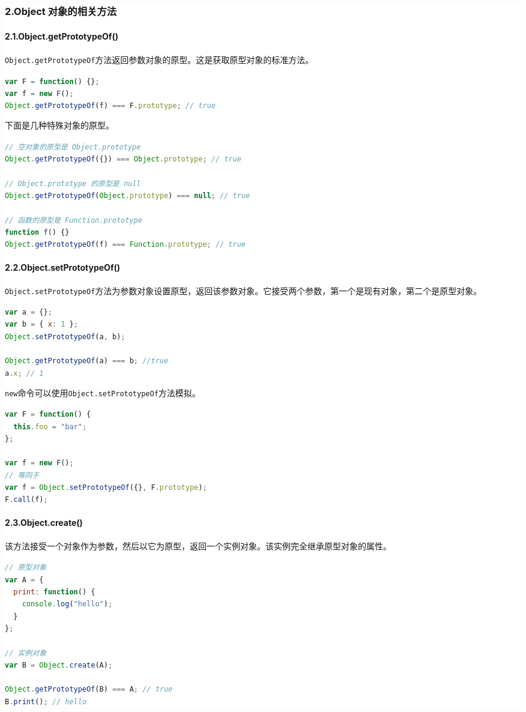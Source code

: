 ### 2.Object 对象的相关方法

#### 2.1.Object.getPrototypeOf()

`Object.getPrototypeOf`方法返回参数对象的原型。这是获取原型对象的标准方法。

```javascript
var F = function() {};
var f = new F();
Object.getPrototypeOf(f) === F.prototype; // true
```

下面是几种特殊对象的原型。

```javascript
// 空对象的原型是 Object.prototype
Object.getPrototypeOf({}) === Object.prototype; // true

// Object.prototype 的原型是 null
Object.getPrototypeOf(Object.prototype) === null; // true

// 函数的原型是 Function.prototype
function f() {}
Object.getPrototypeOf(f) === Function.prototype; // true
```

#### 2.2.Object.setPrototypeOf()

`Object.setPrototypeOf`方法为参数对象设置原型，返回该参数对象。它接受两个参数，第一个是现有对象，第二个是原型对象。

```javascript
var a = {};
var b = { x: 1 };
Object.setPrototypeOf(a, b);

Object.getPrototypeOf(a) === b; //true
a.x; // 1
```

`new`命令可以使用`Object.setPrototypeOf`方法模拟。

```javascript
var F = function() {
  this.foo = "bar";
};

var f = new F();
// 等同于
var f = Object.setPrototypeOf({}, F.prototype);
F.call(f);
```

#### 2.3.Object.create()

该方法接受一个对象作为参数，然后以它为原型，返回一个实例对象。该实例完全继承原型对象的属性。

```javascript
// 原型对象
var A = {
  print: function() {
    console.log("hello");
  }
};

// 实例对象
var B = Object.create(A);

Object.getPrototypeOf(B) === A; // true
B.print(); // hello
```